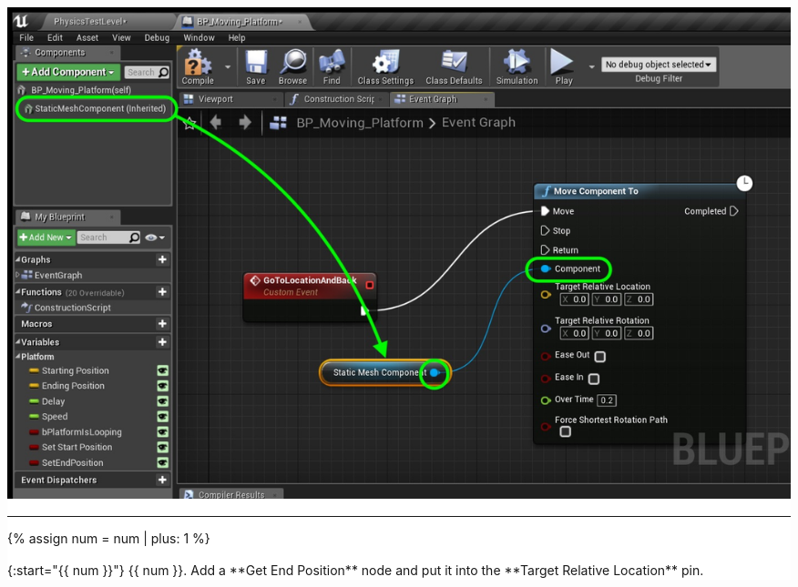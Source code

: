 <img src="images/AddInputsToMoveComponentsTo.jpg"  class= "img-fluid"  alt="Create new sprite with button">  
</div>
</div>

_____ 

{% assign num = num | plus: 1 %}
<div class = "row">
<div class="col-12 col-lg-4 col align-self-center">
<div markdown = "1">
{:start="{{ num }}"}
{{ num }}. Add a **Get End Position** node and put it into the **Target Relative Location** pin.  
</div>
</div>
<div class="col-12 col-lg-8">
